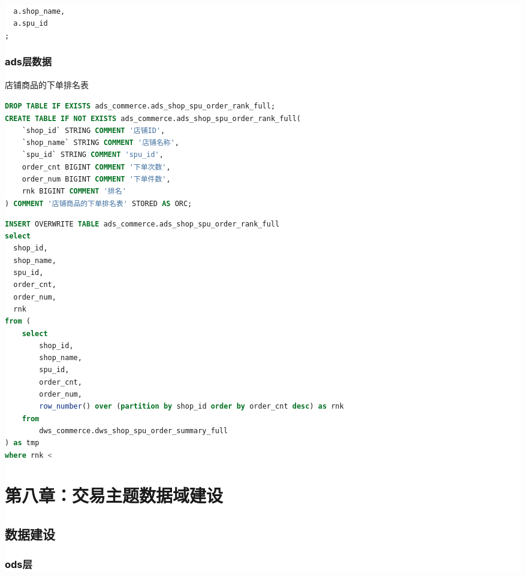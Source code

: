 ``` SQL
  a.shop_name,
  a.spu_id
;
```

### ads层数据

店铺商品的下单排名表

``` sql
DROP TABLE IF EXISTS ads_commerce.ads_shop_spu_order_rank_full;
CREATE TABLE IF NOT EXISTS ads_commerce.ads_shop_spu_order_rank_full(
    `shop_id` STRING COMMENT '店铺ID',
    `shop_name` STRING COMMENT '店铺名称',
    `spu_id` STRING COMMENT 'spu_id',
    order_cnt BIGINT COMMENT '下单次数',
    order_num BIGINT COMMENT '下单件数',
    rnk BIGINT COMMENT '排名'
) COMMENT '店铺商品的下单排名表' STORED AS ORC;
```

``` SQL
INSERT OVERWRITE TABLE ads_commerce.ads_shop_spu_order_rank_full
select
  shop_id,
  shop_name,
  spu_id,
  order_cnt,
  order_num,
  rnk
from (
    select
        shop_id,
        shop_name,
        spu_id,
        order_cnt,
        order_num,
        row_number() over (partition by shop_id order by order_cnt desc) as rnk
    from
        dws_commerce.dws_shop_spu_order_summary_full
) as tmp 
where rnk <
```



# 第八章：交易主题数据域建设

## 数据建设

### ods层
